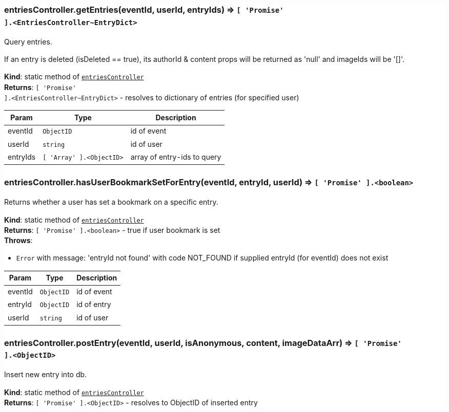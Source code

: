 <a id="module95entriescontroller46getentries"></a>

### entriesController.getEntries(eventId, userId, entryIds) ⇒ <code>[ &#x27;Promise&#x27; ].&lt;EntriesController~EntryDict&gt;</code>
Query entries.

If an entry is deleted (isDeleted == true), its authorId & content props
will be returned as 'null' and imageIds will be '[]'.

**Kind**: static method of [<code>entriesController</code>](#module95entriescontroller)  
**Returns**: <code>[ &#x27;Promise&#x27; ].&lt;EntriesController~EntryDict&gt;</code> - resolves to dictionary of entries (for specified user)  

| Param | Type | Description |
| --- | --- | --- |
| eventId | <code>ObjectID</code> | id of event |
| userId | <code>string</code> | id of user |
| entryIds | <code>[ &#x27;Array&#x27; ].&lt;ObjectID&gt;</code> | array of entry-ids to query |

<a id="module95entriescontroller46hasuserbookmarksetforentry"></a>

### entriesController.hasUserBookmarkSetForEntry(eventId, entryId, userId) ⇒ <code>[ &#x27;Promise&#x27; ].&lt;boolean&gt;</code>
Returns whether a user has set a bookmark on a specific entry.

**Kind**: static method of [<code>entriesController</code>](#module95entriescontroller)  
**Returns**: <code>[ &#x27;Promise&#x27; ].&lt;boolean&gt;</code> - true if user bookmark is set  
**Throws**:

- <code>Error</code> with message: 'entryId not found' with code NOT_FOUND if supplied entryId (for eventId) does not exist


| Param | Type | Description |
| --- | --- | --- |
| eventId | <code>ObjectID</code> | id of event |
| entryId | <code>ObjectID</code> | id of entry |
| userId | <code>string</code> | id of user |

<a id="module95entriescontroller46postentry"></a>

### entriesController.postEntry(eventId, userId, isAnonymous, content, imageDataArr) ⇒ <code>[ &#x27;Promise&#x27; ].&lt;ObjectID&gt;</code>
Insert new entry into db.

**Kind**: static method of [<code>entriesController</code>](#module95entriescontroller)  
**Returns**: <code>[ &#x27;Promise&#x27; ].&lt;ObjectID&gt;</code> - resolves to ObjectID of inserted entry  
